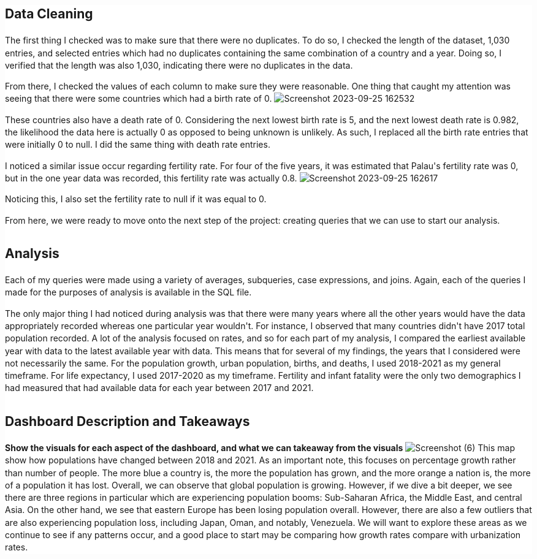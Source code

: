 ## Data Cleaning
The first thing I checked was to make sure that there were no duplicates. To do so, I checked the length of the dataset, 1,030 entries, and selected entries which had no duplicates containing the same
combination of a country and a year. Doing so, I verified that the length was also 1,030, indicating there were no duplicates in the data.

From there, I checked the values of each column to make sure they were reasonable. One thing that caught my attention was seeing that there were some countries which had a birth rate of 0.
![Screenshot 2023-09-25 162532](https://github.com/stberr19/GlobalPopulationTrends/assets/144372443/20e02be3-b2b2-4a7b-bc29-0061a6cf977c)

These countries also have a death rate of 0. Considering the next lowest birth rate is 5, and the next lowest death rate is 0.982, the likelihood the data here is actually 0 as opposed to being unknown
is unlikely. As such, I replaced all the birth rate entries that were initially 0 to null. I did the same thing with death rate entries.

I noticed a similar issue occur regarding fertility rate. For four of the five years, it was estimated that Palau's fertility rate was 0, but in the one year data was recorded, this fertility rate was
actually 0.8.
![Screenshot 2023-09-25 162617](https://github.com/stberr19/GlobalPopulationTrends/assets/144372443/19de0cc3-b65c-4558-8eba-dabb530c81d9)

Noticing this, I also set the fertility rate to null if it was equal to 0.

From here, we were ready to move onto the next step of the project: creating queries that we can use to start our analysis.

## Analysis
Each of my queries were made using a variety of averages, subqueries, case expressions, and joins. Again, each of the queries I made for the purposes of analysis is available in the SQL file.

The only major thing I had noticed during analysis was that there were many years where all the other years would have the data appropriately recorded whereas one particular year wouldn't. For instance,
I observed that many countries didn't have 2017 total population recorded. A lot of the analysis focused on rates, and so for each part of my analysis, I compared the earliest available year with data to
the latest available year with data. This means that for several of my findings, the years that I considered were not necessarily the same. For the population growth, urban population, births, and deaths,
I used 2018-2021 as my general timeframe. For life expectancy, I used 2017-2020 as my timeframe. Fertility and infant fatality were the only two demographics I had measured that had available data for
each year between 2017 and 2021.

## Dashboard Description and Takeaways
**Show the visuals for each aspect of the dashboard, and what we can takeaway from the visuals**
![Screenshot (6)](https://github.com/stberr19/GlobalPopulationTrends/assets/144372443/5d4c79c3-0fcd-42c7-8ec6-2bdcdb3ff5df)
This map show how populations have changed between 2018 and 2021. As an important note, this focuses on percentage growth rather than number of people. The more blue a country is, the more the population
has grown, and the more orange a nation is, the more of a population it has lost. Overall, we can observe that global population is growing. However, if we dive a bit deeper, we see there are three regions
in particular which are experiencing population booms: Sub-Saharan Africa, the Middle East, and central Asia. On the other hand, we see that eastern Europe has been losing population overall. However,
there are also a few outliers that are also experiencing population loss, including Japan, Oman, and notably, Venezuela. We will want to explore these areas as we continue to see if any patterns occur, and
a good place to start may be comparing how growth rates compare with urbanization rates.